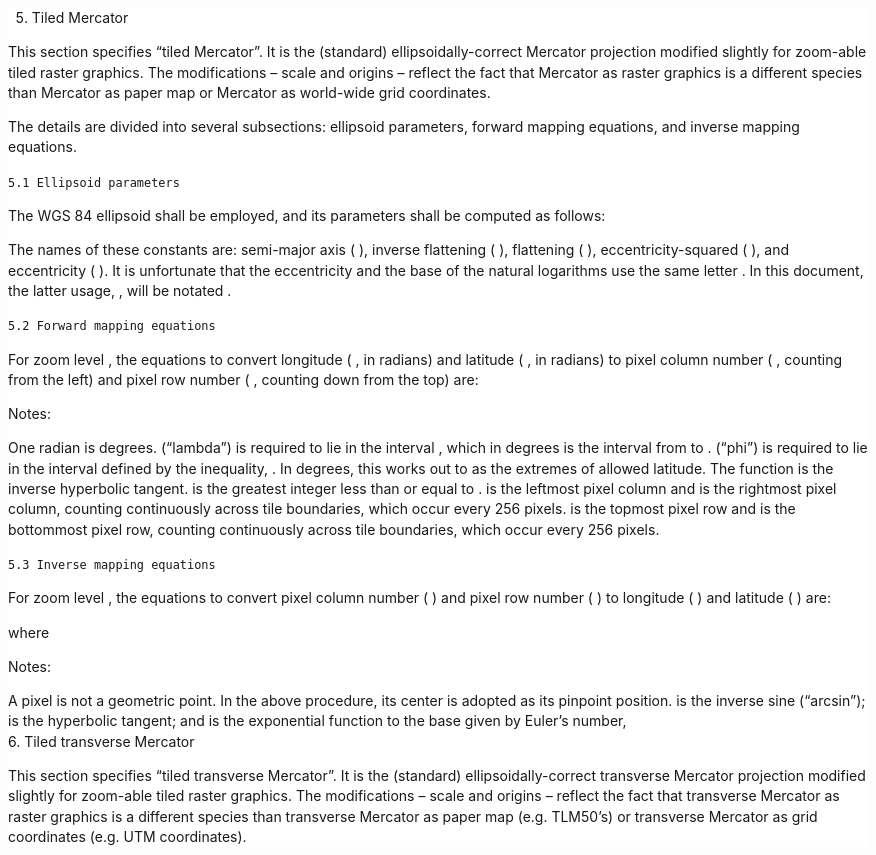 
5. Tiled Mercator

This section specifies “tiled Mercator”.  It is the (standard) ellipsoidally-correct Mercator projection modified slightly for zoom-able tiled raster graphics.  The modifications – scale and origins – reflect the fact that Mercator as raster graphics is a different species than Mercator as paper map or Mercator as world-wide grid coordinates.

The details are divided into several subsections:  ellipsoid parameters, forward mapping equations, and inverse mapping equations.

	5.1 Ellipsoid parameters

The WGS 84 ellipsoid shall be employed, and its parameters shall be computed as follows:

 	

The names of these constants are:  semi-major axis ( ), inverse flattening ( ), flattening ( ), eccentricity-squared ( ), and eccentricity ( ).  It is unfortunate that the eccentricity and the base of the natural logarithms use the same letter  .  In this document, the latter usage,  , will be notated  .  

	5.2 Forward mapping equations

For zoom level  , the equations to convert longitude ( , in radians) and latitude ( , in radians) to pixel column number ( , counting from the left) and pixel row number ( , counting down from the top) are:

 
 
Notes:

One radian is  degrees.   (“lambda”) is required to lie in the interval  , which in degrees is the interval from   to  .    (“phi”) is required to lie in the interval defined by the inequality,  .  In degrees, this works out to  as the extremes of allowed latitude.   The function  is the inverse hyperbolic tangent.   is the greatest integer less than or equal to  .    is the leftmost pixel column and   is the rightmost pixel column, counting continuously across tile boundaries, which occur every 256 pixels.     is the topmost pixel row and   is the bottommost pixel row, counting continuously across tile boundaries, which occur every 256 pixels.   


	5.3 Inverse mapping equations

For zoom level  , the equations to convert pixel column number ( ) and pixel row number ( ) to longitude ( ) and latitude ( )  are:

 
 

where
 

Notes:  

A pixel is not a geometric point.  In the above procedure, its center is adopted as its pinpoint position.    is the inverse sine (“arcsin”);  is the hyperbolic tangent; and  is the exponential function to the base given by Euler’s number,    
6. Tiled transverse Mercator

This section specifies “tiled transverse Mercator”.  It is the (standard) ellipsoidally-correct transverse Mercator projection modified slightly for zoom-able tiled raster graphics.  The modifications – scale and origins – reflect the fact that transverse Mercator as raster graphics is a different species than transverse Mercator as paper map (e.g. TLM50’s) or transverse Mercator as grid coordinates (e.g. UTM coordinates).

